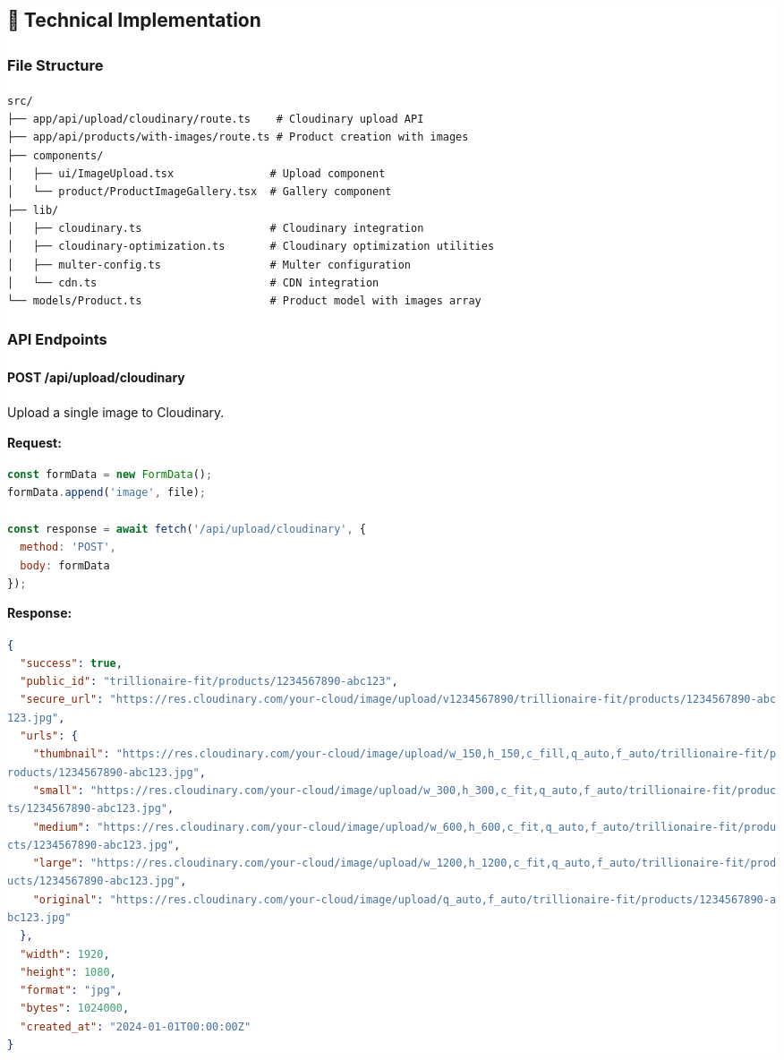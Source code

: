 ## 🚀 Technical Implementation

### File Structure
```
src/
├── app/api/upload/cloudinary/route.ts    # Cloudinary upload API
├── app/api/products/with-images/route.ts # Product creation with images
├── components/
│   ├── ui/ImageUpload.tsx               # Upload component
│   └── product/ProductImageGallery.tsx  # Gallery component
├── lib/
│   ├── cloudinary.ts                    # Cloudinary integration
│   ├── cloudinary-optimization.ts       # Cloudinary optimization utilities
│   ├── multer-config.ts                 # Multer configuration
│   └── cdn.ts                           # CDN integration
└── models/Product.ts                    # Product model with images array
```

### API Endpoints

#### POST /api/upload/cloudinary
Upload a single image to Cloudinary.

**Request:**
```javascript
const formData = new FormData();
formData.append('image', file);

const response = await fetch('/api/upload/cloudinary', {
  method: 'POST',
  body: formData
});
```

**Response:**
```json
{
  "success": true,
  "public_id": "trillionaire-fit/products/1234567890-abc123",
  "secure_url": "https://res.cloudinary.com/your-cloud/image/upload/v1234567890/trillionaire-fit/products/1234567890-abc123.jpg",
  "urls": {
    "thumbnail": "https://res.cloudinary.com/your-cloud/image/upload/w_150,h_150,c_fill,q_auto,f_auto/trillionaire-fit/products/1234567890-abc123.jpg",
    "small": "https://res.cloudinary.com/your-cloud/image/upload/w_300,h_300,c_fit,q_auto,f_auto/trillionaire-fit/products/1234567890-abc123.jpg",
    "medium": "https://res.cloudinary.com/your-cloud/image/upload/w_600,h_600,c_fit,q_auto,f_auto/trillionaire-fit/products/1234567890-abc123.jpg",
    "large": "https://res.cloudinary.com/your-cloud/image/upload/w_1200,h_1200,c_fit,q_auto,f_auto/trillionaire-fit/products/1234567890-abc123.jpg",
    "original": "https://res.cloudinary.com/your-cloud/image/upload/q_auto,f_auto/trillionaire-fit/products/1234567890-abc123.jpg"
  },
  "width": 1920,
  "height": 1080,
  "format": "jpg",
  "bytes": 1024000,
  "created_at": "2024-01-01T00:00:00Z"
}
```
